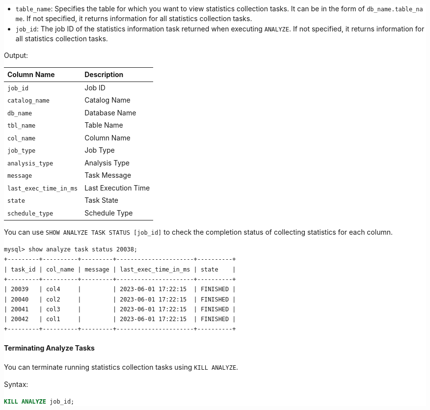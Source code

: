 - `table_name`: Specifies the table for which you want to view statistics collection tasks. It can be in the form of `db_name.table_name`. If not specified, it returns information for all statistics collection tasks.
- `job_id`: The job ID of the statistics information task returned when executing `ANALYZE`. If not specified, it returns information for all statistics collection tasks.

Output:

| Column Name           | Description    |
| :-------------------- | :------------- |
| `job_id`              | Job ID         |
| `catalog_name`        | Catalog Name   |
| `db_name`             | Database Name  |
| `tbl_name`            | Table Name     |
| `col_name`            | Column Name    |
| `job_type`            | Job Type       |
| `analysis_type`       | Analysis Type  |
| `message`             | Task Message   |
| `last_exec_time_in_ms`| Last Execution Time |
| `state`               | Task State     |
| `schedule_type`       | Schedule Type  |


You can use `SHOW ANALYZE TASK STATUS [job_id]` to check the completion status of collecting statistics for each column.

```
mysql> show analyze task status 20038;
+---------+----------+---------+----------------------+----------+
| task_id | col_name | message | last_exec_time_in_ms | state    |
+---------+----------+---------+----------------------+----------+
| 20039   | col4     |         | 2023-06-01 17:22:15  | FINISHED |
| 20040   | col2     |         | 2023-06-01 17:22:15  | FINISHED |
| 20041   | col3     |         | 2023-06-01 17:22:15  | FINISHED |
| 20042   | col1     |         | 2023-06-01 17:22:15  | FINISHED |
+---------+----------+---------+----------------------+----------+
```

#### Terminating Analyze Tasks

You can terminate running statistics collection tasks using `KILL ANALYZE`.

Syntax:

```SQL
KILL ANALYZE job_id;
```
